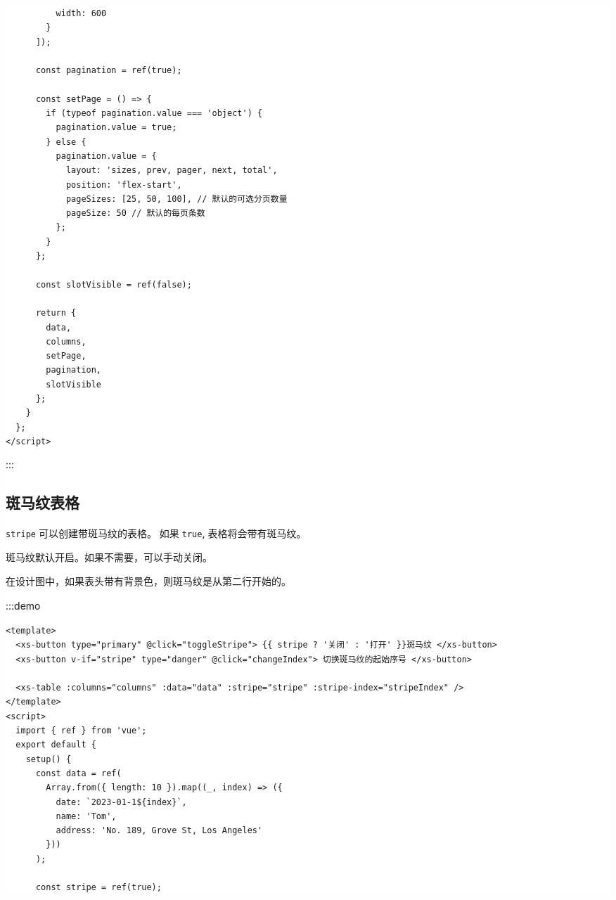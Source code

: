 ```vue
          width: 600
        }
      ]);

      const pagination = ref(true);

      const setPage = () => {
        if (typeof pagination.value === 'object') {
          pagination.value = true;
        } else {
          pagination.value = {
            layout: 'sizes, prev, pager, next, total',
            position: 'flex-start',
            pageSizes: [25, 50, 100], // 默认的可选分页数量
            pageSize: 50 // 默认的每页条数
          };
        }
      };

      const slotVisible = ref(false);

      return {
        data,
        columns,
        setPage,
        pagination,
        slotVisible
      };
    }
  };
</script>
```

:::

## 斑马纹表格

`stripe` 可以创建带斑马纹的表格。 如果 `true`, 表格将会带有斑马纹。

斑马纹默认开启。如果不需要，可以手动关闭。

在设计图中，如果表头带有背景色，则斑马纹是从第二行开始的。

:::demo

```vue
<template>
  <xs-button type="primary" @click="toggleStripe"> {{ stripe ? '关闭' : '打开' }}斑马纹 </xs-button>
  <xs-button v-if="stripe" type="danger" @click="changeIndex"> 切换斑马纹的起始序号 </xs-button>

  <xs-table :columns="columns" :data="data" :stripe="stripe" :stripe-index="stripeIndex" />
</template>
<script>
  import { ref } from 'vue';
  export default {
    setup() {
      const data = ref(
        Array.from({ length: 10 }).map((_, index) => ({
          date: `2023-01-1${index}`,
          name: 'Tom',
          address: 'No. 189, Grove St, Los Angeles'
        }))
      );

      const stripe = ref(true);
```